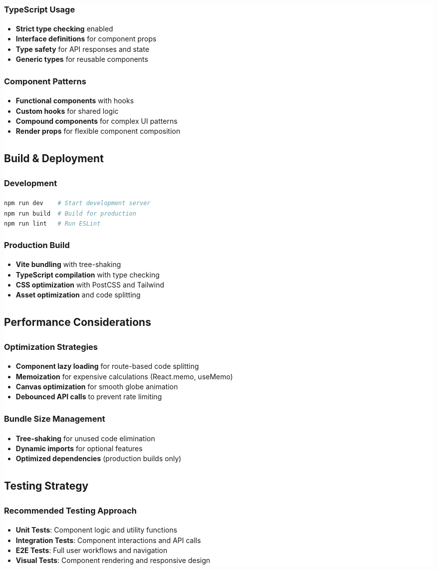 ### TypeScript Usage
- **Strict type checking** enabled
- **Interface definitions** for component props
- **Type safety** for API responses and state
- **Generic types** for reusable components

### Component Patterns
- **Functional components** with hooks
- **Custom hooks** for shared logic
- **Compound components** for complex UI patterns
- **Render props** for flexible component composition

## Build & Deployment

### Development
```bash
npm run dev    # Start development server
npm run build  # Build for production
npm run lint   # Run ESLint
```

### Production Build
- **Vite bundling** with tree-shaking
- **TypeScript compilation** with type checking
- **CSS optimization** with PostCSS and Tailwind
- **Asset optimization** and code splitting

## Performance Considerations

### Optimization Strategies
- **Component lazy loading** for route-based code splitting
- **Memoization** for expensive calculations (React.memo, useMemo)
- **Canvas optimization** for smooth globe animation
- **Debounced API calls** to prevent rate limiting

### Bundle Size Management
- **Tree-shaking** for unused code elimination
- **Dynamic imports** for optional features
- **Optimized dependencies** (production builds only)

## Testing Strategy

### Recommended Testing Approach
- **Unit Tests**: Component logic and utility functions
- **Integration Tests**: Component interactions and API calls
- **E2E Tests**: Full user workflows and navigation
- **Visual Tests**: Component rendering and responsive design
